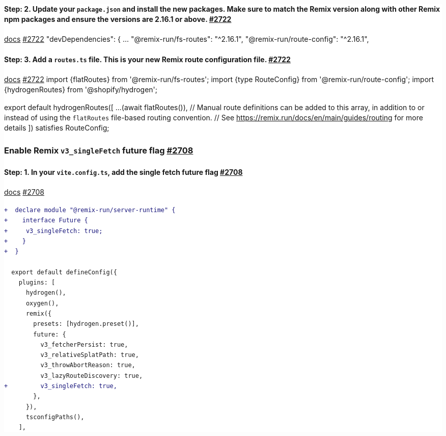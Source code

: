 #### Step: 2. Update your `package.json` and install the new packages. Make sure to match the Remix version along with other Remix npm packages and ensure the versions are 2.16.1 or above. [#2722](https://github.com/Shopify/hydrogen/pull/2722)

[docs](https://remix.run/docs/en/main/start/future-flags#v3_routeconfig)
[#2722](https://github.com/Shopify/hydrogen/pull/2722)
"devDependencies": {
  ...
  "@remix-run/fs-routes": "^2.16.1",
  "@remix-run/route-config": "^2.16.1",

#### Step: 3. Add a `routes.ts` file. This is your new Remix route configuration file. [#2722](https://github.com/Shopify/hydrogen/pull/2722)

[docs](https://remix.run/docs/en/main/start/future-flags#v3_routeconfig)
[#2722](https://github.com/Shopify/hydrogen/pull/2722)
import {flatRoutes} from '@remix-run/fs-routes';
import {type RouteConfig} from '@remix-run/route-config';
import {hydrogenRoutes} from '@shopify/hydrogen';

export default hydrogenRoutes([
  ...(await flatRoutes()),
  // Manual route definitions can be added to this array, in addition to or instead of using the `flatRoutes` file-based routing convention.
  // See https://remix.run/docs/en/main/guides/routing for more details
]) satisfies RouteConfig;

### Enable Remix `v3_singleFetch` future flag [#2708](https://github.com/Shopify/hydrogen/pull/2708)

#### Step: 1. In your `vite.config.ts`, add the single fetch future flag [#2708](https://github.com/Shopify/hydrogen/pull/2708)

[docs](https://remix.run/docs/en/main/guides/single-fetch)
[#2708](https://github.com/Shopify/hydrogen/pull/2708)
```diff
+  declare module "@remix-run/server-runtime" {
+    interface Future {
+     v3_singleFetch: true;
+    }
+  }

  export default defineConfig({
    plugins: [
      hydrogen(),
      oxygen(),
      remix({
        presets: [hydrogen.preset()],
        future: {
          v3_fetcherPersist: true,
          v3_relativeSplatPath: true,
          v3_throwAbortReason: true,
          v3_lazyRouteDiscovery: true,
+         v3_singleFetch: true,
        },
      }),
      tsconfigPaths(),
    ],
```
